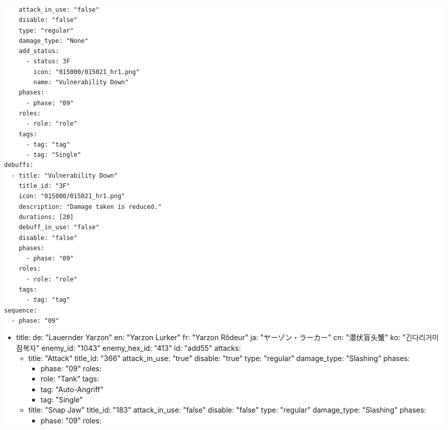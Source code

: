         attack_in_use: "false"
        disable: "false"
        type: "regular"
        damage_type: "None"
        add_status:
          - status: 3F
            icon: "015000/015021_hr1.png"
            name: "Vulnerability Down"
        phases:
          - phase: "09"
        roles:
          - role: "role"
        tags:
          - tag: "tag"
          - tag: "Single"
    debuffs:
      - title: "Vulnerability Down"
        title_id: "3F"
        icon: "015000/015021_hr1.png"
        description: "Damage taken is reduced."
        durations: [20]
        debuff_in_use: "false"
        disable: "false"
        phases:
          - phase: "09"
        roles:
          - role: "role"
        tags:
          - tag: "tag"
    sequence:
      - phase: "09"
  - title:
      de: "Lauernder Yarzon"
      en: "Yarzon Lurker"
      fr: "Yarzon Rôdeur"
      ja: "ヤーゾン・ラーカー"
      cn: "潜伏盲头蟹"
      ko: "긴다리거미 잠복자"
    enemy_id: "1043"
    enemy_hex_id: "413"
    id: "add55"
    attacks:
      - title: "Attack"
        title_id: "366"
        attack_in_use: "true"
        disable: "true"
        type: "regular"
        damage_type: "Slashing"
        phases:
          - phase: "09"
        roles:
          - role: "Tank"
        tags:
          - tag: "Auto-Angriff"
          - tag: "Single"
      - title: "Snap Jaw"
        title_id: "183"
        attack_in_use: "false"
        disable: "false"
        type: "regular"
        damage_type: "Slashing"
        phases:
          - phase: "09"
        roles: